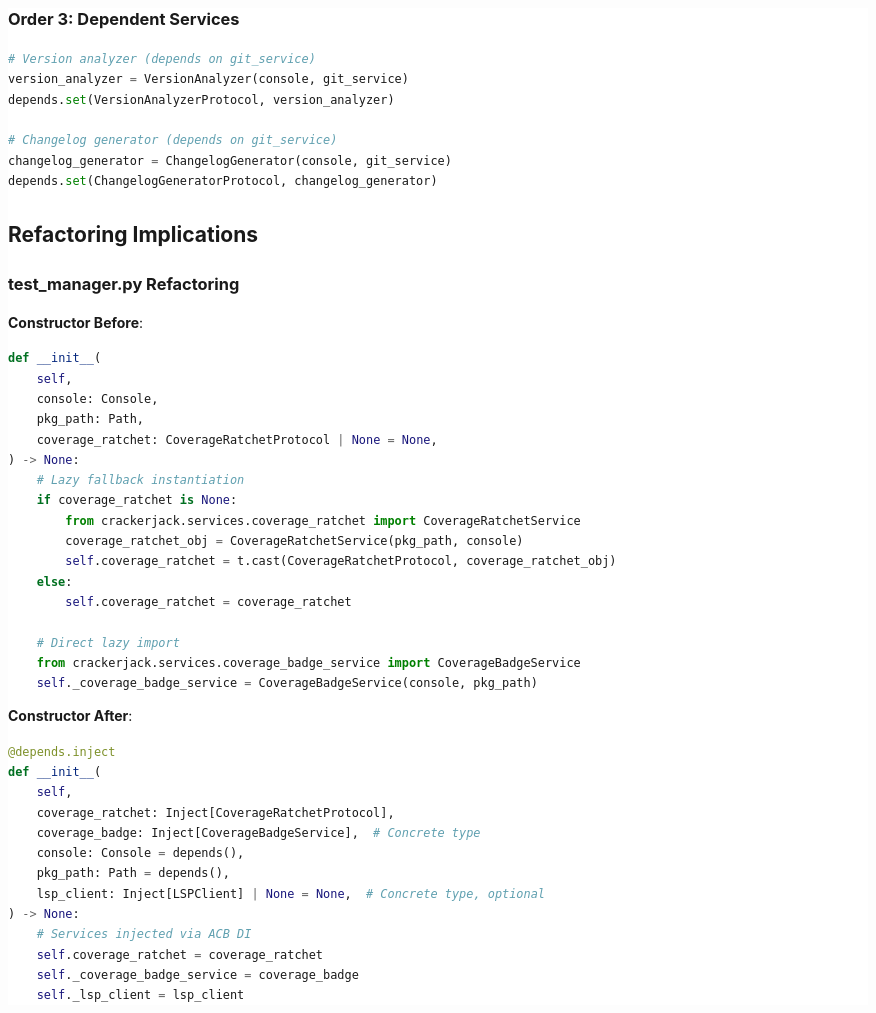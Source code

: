 ### Order 3: Dependent Services
```python
# Version analyzer (depends on git_service)
version_analyzer = VersionAnalyzer(console, git_service)
depends.set(VersionAnalyzerProtocol, version_analyzer)

# Changelog generator (depends on git_service)
changelog_generator = ChangelogGenerator(console, git_service)
depends.set(ChangelogGeneratorProtocol, changelog_generator)
```

## Refactoring Implications

### test_manager.py Refactoring

**Constructor Before**:
```python
def __init__(
    self,
    console: Console,
    pkg_path: Path,
    coverage_ratchet: CoverageRatchetProtocol | None = None,
) -> None:
    # Lazy fallback instantiation
    if coverage_ratchet is None:
        from crackerjack.services.coverage_ratchet import CoverageRatchetService
        coverage_ratchet_obj = CoverageRatchetService(pkg_path, console)
        self.coverage_ratchet = t.cast(CoverageRatchetProtocol, coverage_ratchet_obj)
    else:
        self.coverage_ratchet = coverage_ratchet

    # Direct lazy import
    from crackerjack.services.coverage_badge_service import CoverageBadgeService
    self._coverage_badge_service = CoverageBadgeService(console, pkg_path)
```

**Constructor After**:
```python
@depends.inject
def __init__(
    self,
    coverage_ratchet: Inject[CoverageRatchetProtocol],
    coverage_badge: Inject[CoverageBadgeService],  # Concrete type
    console: Console = depends(),
    pkg_path: Path = depends(),
    lsp_client: Inject[LSPClient] | None = None,  # Concrete type, optional
) -> None:
    # Services injected via ACB DI
    self.coverage_ratchet = coverage_ratchet
    self._coverage_badge_service = coverage_badge
    self._lsp_client = lsp_client
```
